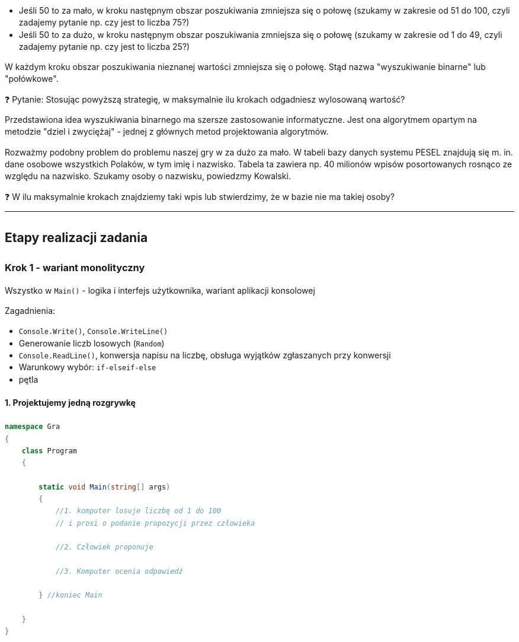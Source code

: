 * Jeśli 50 to za mało, w kroku następnym obszar poszukiwania zmniejsza się o połowę (szukamy w zakresie od 51 do 100, czyli zadajemy pytanie np. czy jest to liczba 75?)
* Jeśli 50 to za dużo, w kroku następnym obszar poszukiwania zmniejsza się o połowę (szukamy w zakresie od 1 do 49, czyli zadajemy pytanie np. czy jest to liczba 25?)

W każdym kroku obszar poszukiwania nieznanej wartości zmniejsza się o połowę. Stąd nazwa "wyszukiwanie binarne" lub "połówkowe".

❓ Pytanie: Stosując powyższą strategię, w maksymalnie ilu krokach odgadniesz wylosowaną wartość?

Przedstawiona idea wyszukiwania binarnego ma szersze zastosowanie informatyczne. Jest ona algorytmem opartym na metodzie "dziel i zwyciężaj" - jednej z głównych metod projektowania algorytmów.

Rozważmy podobny problem do problemu naszej gry w za dużo za mało. W tabeli bazy danych systemu PESEL znajdują się m. in. dane osobowe wszystkich Polaków, w tym imię i nazwisko. Tabela ta zawiera np. 40 milionów wpisów posortowanych rosnąco ze względu na nazwisko. Szukamy osoby o nazwisku, powiedzmy Kowalski.

❓ W ilu maksymalnie krokach znajdziemy taki wpis lub stwierdzimy, że w bazie nie ma takiej osoby?

---

## Etapy realizacji zadania

### Krok 1 - wariant monolityczny

Wszystko w `Main()` - logika i interfejs użytkownika, wariant aplikacji konsolowej

Zagadnienia:

* `Console.Write()`, `Console.WriteLine()`
* Generowanie liczb losowych (`Random`)
* `Console.ReadLine()`, konwersja napisu na liczbę, obsługa wyjątków zgłaszanych przy konwersji
* Warunkowy wybór: `if-elseif-else`
* pętla

#### 1. Projektujemy jedną rozgrywkę

```csharp
namespace Gra
{
    class Program
    {

        static void Main(string[] args)
        {
            //1. komputer losuje liczbę od 1 do 100
            // i prosi o podanie propozycji przez człowieka

            //2. Człowiek proponuje

            //3. Komputer ocenia odpowiedź

        } //koniec Main
    
    }
}
```
